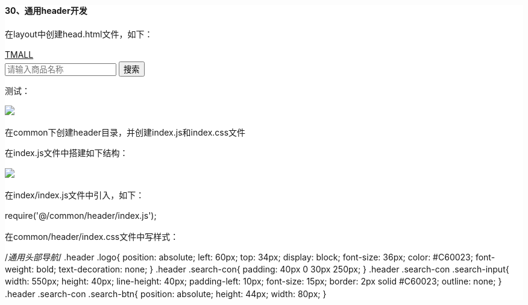 #### 30、通用header开发

在layout中创建head.html文件，如下：

<div class="header">
  <div class="w">
    <a class="logo" href="./index.html">TMALL</a>
    <div class="search-con">
      <input class="search-input" id="search-input" placeholder="请输入商品名称"/>
      <button class="btn search-btn" id="search-btn">搜索</button>
    </div>
  </div>
</div>

测试：

![](https://tva1.sinaimg.cn/large/006y8mN6gy1g75vxdomvpj30po07675c.jpg)

在common下创建header目录，并创建index.js和index.css文件

在index.js文件中搭建如下结构：

![](https://tva1.sinaimg.cn/large/006y8mN6gy1g75w2npoa2j30p408gdgm.jpg)

在index/index.js文件中引入，如下：

require('@/common/header/index.js');

在common/header/index.css文件中写样式：

/*通用头部导航*/
.header .logo{
  position: absolute;
  left: 60px;
  top: 34px;
  display: block;
  font-size: 36px;
  color: #C60023;
  font-weight: bold;
  text-decoration: none;
}
.header .search-con{
  padding: 40px 0 30px 250px;
}
.header .search-con .search-input{
  width: 550px;
  height: 40px;
  line-height: 40px;
  padding-left: 10px;
  font-size: 15px;
  border: 2px solid #C60023;
  outline: none;
}
.header .search-con .search-btn{
  position: absolute;
  height: 44px;
  width: 80px;
}
